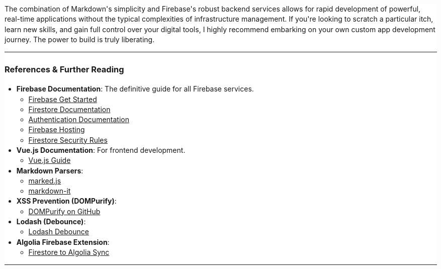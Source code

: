 The combination of Markdown's simplicity and Firebase's robust backend services allows for rapid development of powerful, real-time applications without the typical complexities of infrastructure management. If you're looking to scratch a particular itch, learn new skills, and gain full control over your digital tools, I highly recommend embarking on your own custom app development journey. The power to build is truly liberating.

---
### References & Further Reading

*   **Firebase Documentation**: The definitive guide for all Firebase services.
    *   [Firebase Get Started](https://firebase.google.com/docs/web/setup)
    *   [Firestore Documentation](https://firebase.google.com/docs/firestore)
    *   [Authentication Documentation](https://firebase.google.com/docs/auth)
    *   [Firebase Hosting](https://firebase.google.com/docs/hosting)
    *   [Firestore Security Rules](https://firebase.google.com/docs/firestore/security/overview)
*   **Vue.js Documentation**: For frontend development.
    *   [Vue.js Guide](https://vuejs.org/guide/introduction.html)
*   **Markdown Parsers**:
    *   [marked.js](https://marked.js.org/)
    *   [markdown-it](https://github.com/markdown-it/markdown-it)
*   **XSS Prevention (DOMPurify)**:
    *   [DOMPurify on GitHub](https://github.com/DOMPurify/DOMPurify)
*   **Lodash (Debounce)**:
    *   [Lodash Debounce](https://lodash.com/docs/4.17.15#debounce)
*   **Algolia Firebase Extension**:
    *   [Firestore to Algolia Sync](https://firebase.google.com/products/extensions/algolia-firestore-algolia-sync)
---